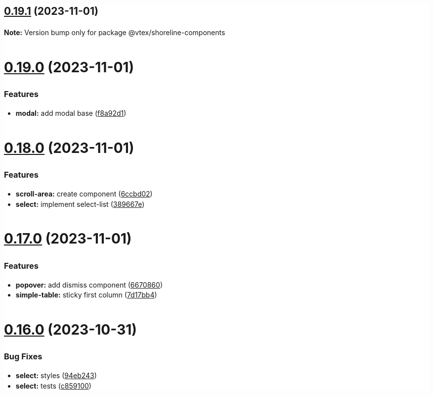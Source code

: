 ## [0.19.1](https://github.com/vtex/admin-ui/compare/@vtex/shoreline-components@0.19.0...@vtex/shoreline-components@0.19.1) (2023-11-01)

**Note:** Version bump only for package @vtex/shoreline-components

# [0.19.0](https://github.com/vtex/admin-ui/compare/@vtex/shoreline-components@0.18.0...@vtex/shoreline-components@0.19.0) (2023-11-01)

### Features

- **modal:** add modal base ([f8a92d1](https://github.com/vtex/admin-ui/commit/f8a92d195240f76f97369f6ff487890bb5a5cd43))

# [0.18.0](https://github.com/vtex/admin-ui/compare/@vtex/shoreline-components@0.17.0...@vtex/shoreline-components@0.18.0) (2023-11-01)

### Features

- **scroll-area:** create component ([6ccbd02](https://github.com/vtex/admin-ui/commit/6ccbd02bcde868268c5557bb22c095441af6840f))
- **select:** implement select-list ([389667e](https://github.com/vtex/admin-ui/commit/389667ef7f5eb16b62e13727eecc52604499b48c))

# [0.17.0](https://github.com/vtex/admin-ui/compare/@vtex/shoreline-components@0.16.0...@vtex/shoreline-components@0.17.0) (2023-11-01)

### Features

- **popover:** add dismiss component ([6670860](https://github.com/vtex/admin-ui/commit/66708606754e28a95c20d573ccf7195323124c0c))
- **simple-table:** sticky first column ([7d17bb4](https://github.com/vtex/admin-ui/commit/7d17bb42ff9c7fc7e8016043ebfbf2f6e46269d3))

# [0.16.0](https://github.com/vtex/admin-ui/compare/@vtex/shoreline-components@0.15.1...@vtex/shoreline-components@0.16.0) (2023-10-31)

### Bug Fixes

- **select:** styles ([94eb243](https://github.com/vtex/admin-ui/commit/94eb2430a1ce69e4d1ae5487a5c8620add7af987))
- **select:** tests ([c859100](https://github.com/vtex/admin-ui/commit/c859100160f207b192c2d8d1278ce0d5f1ee0e6a))
